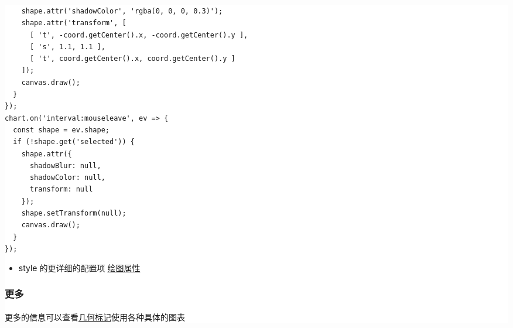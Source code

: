 ```js+
    shape.attr('shadowColor', 'rgba(0, 0, 0, 0.3)');
    shape.attr('transform', [
      [ 't', -coord.getCenter().x, -coord.getCenter().y ],
      [ 's', 1.1, 1.1 ],
      [ 't', coord.getCenter().x, coord.getCenter().y ]
    ]);
    canvas.draw();
  }
});
chart.on('interval:mouseleave', ev => {
  const shape = ev.shape;
  if (!shape.get('selected')) {
    shape.attr({
      shadowBlur: null,
      shadowColor: null,
      transform: null
    });
    shape.setTransform(null);
    canvas.draw();
  }
});
```

* style 的更详细的配置项 [绘图属性](graphic.html)

### 更多

更多的信息可以查看[几何标记](geom.html)使用各种具体的图表
